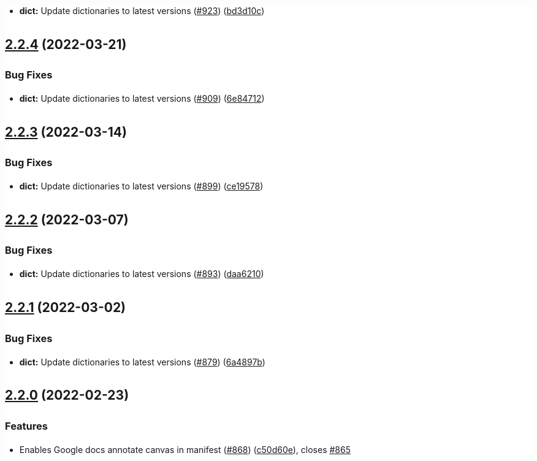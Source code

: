 - **dict:** Update dictionaries to latest versions ([#923](https://github.com/melink14/rikaikun/issues/923)) ([bd3d10c](https://github.com/melink14/rikaikun/commit/bd3d10c8b8bce9e3d574ac710d08d035f8f177b2))

## [2.2.4](https://github.com/melink14/rikaikun/compare/v2.2.3...v2.2.4) (2022-03-21)

### Bug Fixes

- **dict:** Update dictionaries to latest versions ([#909](https://github.com/melink14/rikaikun/issues/909)) ([6e84712](https://github.com/melink14/rikaikun/commit/6e847129ad81f558b86da58798c16506384e7e3e))

## [2.2.3](https://github.com/melink14/rikaikun/compare/v2.2.2...v2.2.3) (2022-03-14)

### Bug Fixes

- **dict:** Update dictionaries to latest versions ([#899](https://github.com/melink14/rikaikun/issues/899)) ([ce19578](https://github.com/melink14/rikaikun/commit/ce1957856e2a32e2ed5c696b3b0467b465190bd4))

## [2.2.2](https://github.com/melink14/rikaikun/compare/v2.2.1...v2.2.2) (2022-03-07)

### Bug Fixes

- **dict:** Update dictionaries to latest versions ([#893](https://github.com/melink14/rikaikun/issues/893)) ([daa6210](https://github.com/melink14/rikaikun/commit/daa6210733e4d342cad854410113a54937003a2c))

## [2.2.1](https://github.com/melink14/rikaikun/compare/v2.2.0...v2.2.1) (2022-03-02)

### Bug Fixes

- **dict:** Update dictionaries to latest versions ([#879](https://github.com/melink14/rikaikun/issues/879)) ([6a4897b](https://github.com/melink14/rikaikun/commit/6a4897b01a9d1ec6b4f095aae8e37421495224ce))

## [2.2.0](https://github.com/melink14/rikaikun/compare/v2.1.31...v2.2.0) (2022-02-23)

### Features

- Enables Google docs annotate canvas in manifest ([#868](https://github.com/melink14/rikaikun/issues/868)) ([c50d60e](https://github.com/melink14/rikaikun/commit/c50d60e2b48a9c259ef810b1714999b21dec549e)), closes [#865](https://github.com/melink14/rikaikun/issues/865)
